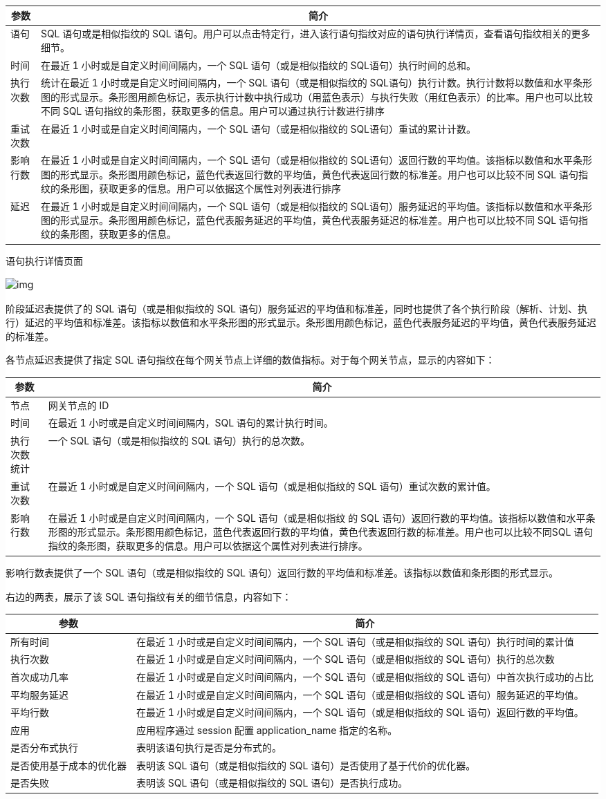 
 

 

| 参数     | 简介                                                         |
| -------- | ------------------------------------------------------------ |
| 语句     | SQL 语句或是相似指纹的 SQL 语句。用户可以点击特定行，进入该行语句指纹对应的语句执行详情页，查看语句指纹相关的更多细节。 |
| 时间     | 在最近 1 小时或是自定义时间间隔内，一个 SQL 语句（或是相似指纹的 SQL语句）执行时间的总和。 |
| 执行次数 | 统计在最近  1 小时或是自定义时间间隔内，一个 SQL 语句（或是相似指纹的 SQL语句）执行计数。执行计数将以数值和水平条形图的形式显示。条形图用颜色标记，表示执行计数中执行成功（用蓝色表示）与执行失败（用红色表示）的比率。用户也可以比较不同 SQL 语句指纹的条形图，获取更多的信息。用户可以通过执行计数进行排序 |
| 重试次数 | 在最近 1 小时或是自定义时间间隔内，一个 SQL 语句（或是相似指纹的 SQL语句）重试的累计计数。 |
| 影响行数 | 在最近 1 小时或是自定义时间间隔内，一个 SQL 语句（或是相似指纹的 SQL语句）返回行数的平均值。该指标以数值和水平条形图的形式显示。条形图用颜色标记，蓝色代表返回行数的平均值，黄色代表返回行数的标准差。用户也可以比较不同 SQL 语句指纹的条形图，获取更多的信息。用户可以依据这个属性对列表进行排序 |
| 延迟     | 在最近 1 小时或是自定义时间间隔内，一个 SQL 语句（或是相似指纹的 SQL语句）服务延迟的平均值。该指标以数值和水平条形图的形式显示。条形图用颜色标记，蓝色代表服务延迟的平均值，黄色代表服务延迟的标准差。用户也可以比较不同 SQL 语句指纹的条形图，获取更多的信息。 |

 

语句执行详情页面

![img](./assets/monitor/clip_image172.png)

阶段延迟表提供了的 SQL 语句（或是相似指纹的 SQL 语句）服务延迟的平均值和标准差，同时也提供了各个执行阶段（解析、计划、执行）延迟的平均值和标准差。该指标以数值和水平条形图的形式显示。条形图用颜色标记，蓝色代表服务延迟的平均值，黄色代表服务延迟的标准差。

各节点延迟表提供了指定 SQL 语句指纹在每个网关节点上详细的数值指标。对于每个网关节点，显示的内容如下：

| 参数         | 简介                                                         |
| ------------ | ------------------------------------------------------------ |
| 节点         | 网关节点的  ID                                               |
| 时间         | 在最近 1 小时或是自定义时间间隔内，SQL 语句的累计执行时间。  |
| 执行次数统计 | 一个 SQL  语句（或是相似指纹的 SQL 语句）执行的总次数。      |
| 重试次数     | 在最近 1 小时或是自定义时间间隔内，一个 SQL 语句（或是相似指纹的 SQL 语句）重试次数的累计值。 |
| 影响行数     | 在最近 1 小时或是自定义时间间隔内，一个 SQL 语句（或是相似指纹  的 SQL 语句）返回行数的平均值。该指标以数值和水平条形图的形式显示。条形图用颜色标记，蓝色代表返回行数的平均值，黄色代表返回行数的标准差。用户也可以比较不同SQL 语句指纹的条形图，获取更多的信息。用户可以依据这个属性对列表进行排序。 |

 

影响行数表提供了一个 SQL 语句（或是相似指纹的 SQL 语句）返回行数的平均值和标准差。该指标以数值和条形图的形式显示。

右边的两表，展示了该 SQL 语句指纹有关的细节信息，内容如下：

| 参数                     | 简介                                                         |
| ------------------------ | ------------------------------------------------------------ |
| 所有时间                 | 在最近 1 小时或是自定义时间间隔内，一个 SQL 语句（或是相似指纹的 SQL 语句）执行时间的累计值 |
| 执行次数                 | 在最近 1 小时或是自定义时间间隔内，一个 SQL 语句（或是相似指纹的 SQL 语句）执行的总次数 |
| 首次成功几率             | 在最近 1 小时或是自定义时间间隔内，一个 SQL 语句（或是相似指纹的 SQL 语句）中首次执行成功的占比 |
| 平均服务延迟             | 在最近 1 小时或是自定义时间间隔内，一个 SQL 语句（或是相似指纹的 SQL 语句）服务延迟的平均值。 |
| 平均行数                 | 在最近 1 小时或是自定义时间间隔内，一个 SQL 语句（或是相似指纹的 SQL 语句）返回行数的平均值。 |
| 应用                     | 应用程序通过  session 配置 application_name 指定的名称。     |
| 是否分布式执行           | 表明该语句执行是否是分布式的。                               |
| 是否使用基于成本的优化器 | 表明该  SQL 语句（或是相似指纹的 SQL 语句）是否使用了基于代价的优化器。 |
| 是否失败                 | 表明该  SQL 语句（或是相似指纹的 SQL 语句）是否执行成功。    |

